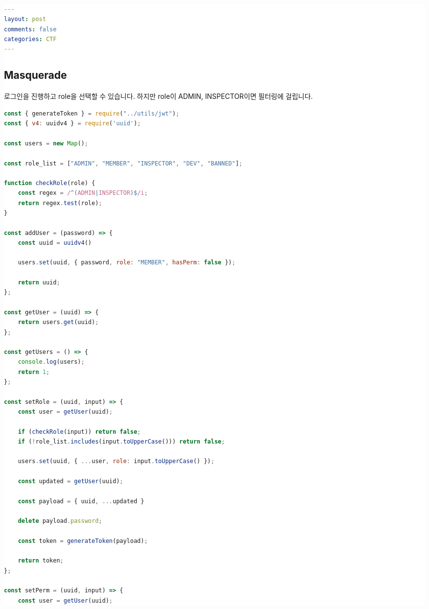 ```yaml
---
layout: post
comments: false
categories: CTF
---
```


## Masquerade

로그인을 진행하고 role을 선택할 수 있습니다. 하지만 role이 ADMIN, INSPECTOR이면 필터링에 걸립니다.

```jsx
const { generateToken } = require("../utils/jwt");
const { v4: uuidv4 } = require('uuid');

const users = new Map();

const role_list = ["ADMIN", "MEMBER", "INSPECTOR", "DEV", "BANNED"];

function checkRole(role) {
    const regex = /^(ADMIN|INSPECTOR)$/i;
    return regex.test(role);
}

const addUser = (password) => {
    const uuid = uuidv4()

    users.set(uuid, { password, role: "MEMBER", hasPerm: false });

    return uuid;
};

const getUser = (uuid) => {
    return users.get(uuid);
};

const getUsers = () => {
    console.log(users);
    return 1;
};

const setRole = (uuid, input) => {
    const user = getUser(uuid);

    if (checkRole(input)) return false;
    if (!role_list.includes(input.toUpperCase())) return false;

    users.set(uuid, { ...user, role: input.toUpperCase() });

    const updated = getUser(uuid);

    const payload = { uuid, ...updated }

    delete payload.password;

    const token = generateToken(payload);

    return token;
};

const setPerm = (uuid, input) => {
    const user = getUser(uuid);

```
